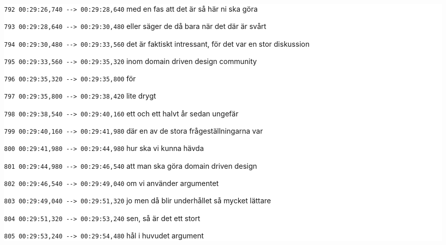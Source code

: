 

`792 00:29:26,740 --> 00:29:28,640`
med en fas att det är så här ni ska göra



`793 00:29:28,640 --> 00:29:30,480`
eller säger de då bara när det där är svårt



`794 00:29:30,480 --> 00:29:33,560`
det är faktiskt intressant, för det var en stor diskussion



`795 00:29:33,560 --> 00:29:35,320`
inom domain driven design community



`796 00:29:35,320 --> 00:29:35,800`
för



`797 00:29:35,800 --> 00:29:38,420`
lite drygt



`798 00:29:38,540 --> 00:29:40,160`
ett och ett halvt år sedan ungefär



`799 00:29:40,160 --> 00:29:41,980`
där en av de stora frågeställningarna var



`800 00:29:41,980 --> 00:29:44,980`
hur ska vi kunna hävda



`801 00:29:44,980 --> 00:29:46,540`
att man ska göra domain driven design



`802 00:29:46,540 --> 00:29:49,040`
om vi använder argumentet



`803 00:29:49,040 --> 00:29:51,320`
jo men då blir underhållet så mycket lättare



`804 00:29:51,320 --> 00:29:53,240`
sen, så är det ett stort



`805 00:29:53,240 --> 00:29:54,480`
hål i huvudet argument
